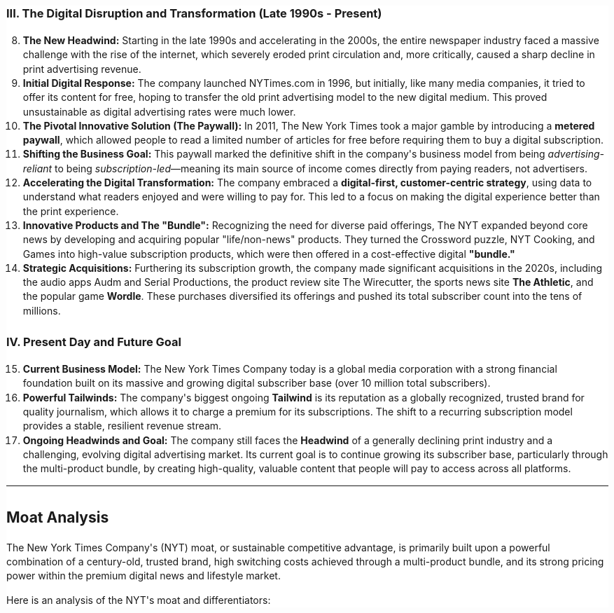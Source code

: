 ### III. The Digital Disruption and Transformation (Late 1990s - Present)

8.  **The New Headwind:** Starting in the late 1990s and accelerating in the 2000s, the entire newspaper industry faced a massive challenge with the rise of the internet, which severely eroded print circulation and, more critically, caused a sharp decline in print advertising revenue.
9.  **Initial Digital Response:** The company launched NYTimes.com in 1996, but initially, like many media companies, it tried to offer its content for free, hoping to transfer the old print advertising model to the new digital medium. This proved unsustainable as digital advertising rates were much lower.
10. **The Pivotal Innovative Solution (The Paywall):** In 2011, The New York Times took a major gamble by introducing a **metered paywall**, which allowed people to read a limited number of articles for free before requiring them to buy a digital subscription.
11. **Shifting the Business Goal:** This paywall marked the definitive shift in the company's business model from being *advertising-reliant* to being *subscription-led*—meaning its main source of income comes directly from paying readers, not advertisers.
12. **Accelerating the Digital Transformation:** The company embraced a **digital-first, customer-centric strategy**, using data to understand what readers enjoyed and were willing to pay for. This led to a focus on making the digital experience better than the print experience.
13. **Innovative Products and The "Bundle":** Recognizing the need for diverse paid offerings, The NYT expanded beyond core news by developing and acquiring popular "life/non-news" products. They turned the Crossword puzzle, NYT Cooking, and Games into high-value subscription products, which were then offered in a cost-effective digital **"bundle."**
14. **Strategic Acquisitions:** Furthering its subscription growth, the company made significant acquisitions in the 2020s, including the audio apps Audm and Serial Productions, the product review site The Wirecutter, the sports news site **The Athletic**, and the popular game **Wordle**. These purchases diversified its offerings and pushed its total subscriber count into the tens of millions.

### IV. Present Day and Future Goal

15. **Current Business Model:** The New York Times Company today is a global media corporation with a strong financial foundation built on its massive and growing digital subscriber base (over 10 million total subscribers).
16. **Powerful Tailwinds:** The company's biggest ongoing **Tailwind** is its reputation as a globally recognized, trusted brand for quality journalism, which allows it to charge a premium for its subscriptions. The shift to a recurring subscription model provides a stable, resilient revenue stream.
17. **Ongoing Headwinds and Goal:** The company still faces the **Headwind** of a generally declining print industry and a challenging, evolving digital advertising market. Its current goal is to continue growing its subscriber base, particularly through the multi-product bundle, by creating high-quality, valuable content that people will pay to access across all platforms.

---

## Moat Analysis

The New York Times Company's (NYT) moat, or sustainable competitive advantage, is primarily built upon a powerful combination of a century-old, trusted brand, high switching costs achieved through a multi-product bundle, and its strong pricing power within the premium digital news and lifestyle market.

Here is an analysis of the NYT's moat and differentiators:
